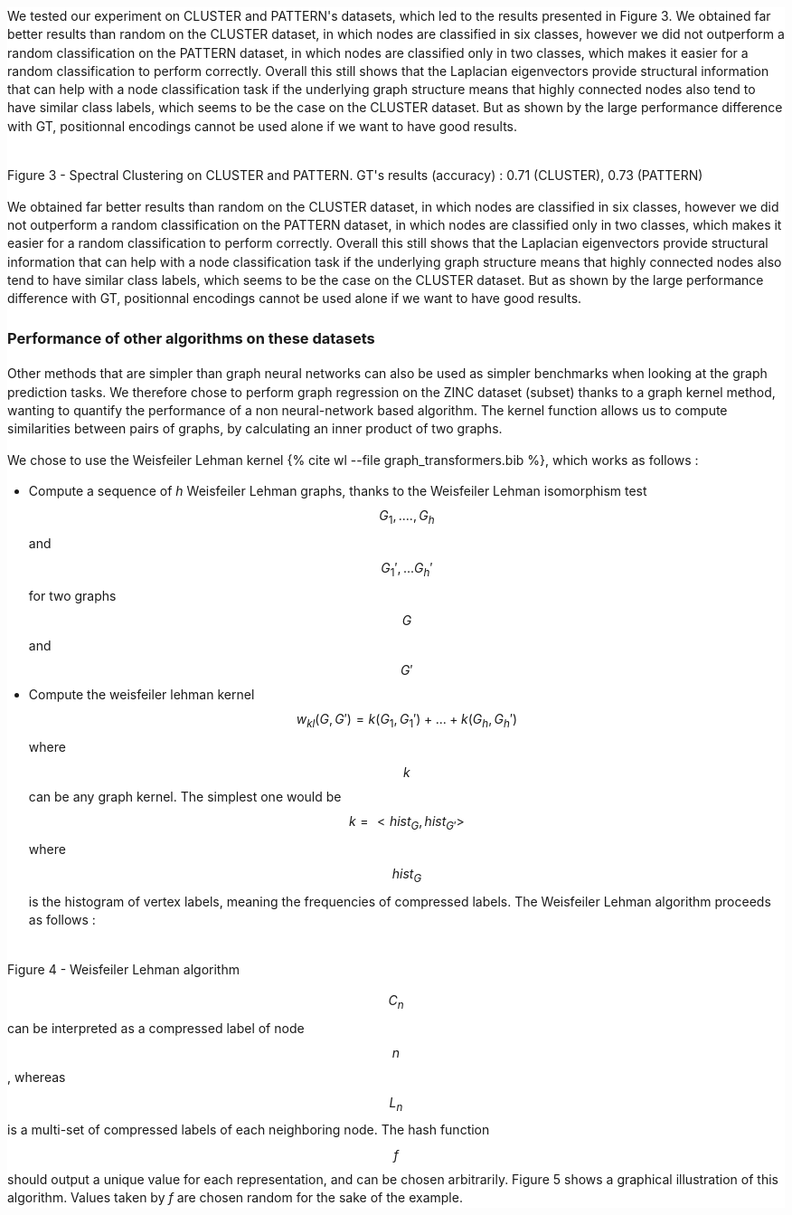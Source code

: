 We tested our experiment on CLUSTER and PATTERN's datasets, which led to the results presented in Figure 3.
We obtained far better results than random on the CLUSTER dataset, in which nodes are classified in six classes, however we did not outperform a random classification on the PATTERN dataset, in which nodes are classified only in two classes, which makes it easier for a random classification to perform correctly. Overall this still shows that the Laplacian eigenvectors provide structural information that can help with a node classification task if the underlying graph structure means that highly connected nodes also tend to have similar class labels, which seems to be the case on the CLUSTER dataset. But as shown by the large performance difference with GT, positionnal encodings cannot be used alone if we want to have good results.

<div style="text-align: center;">
    <img class="img-fluid rounded z-depth-1" src="{{ '/assets/img/GT_spectral_results.png' | relative_url }}" alt="" title="transformers"/>
</div>
<div class="caption">
    Figure 3 - Spectral Clustering on CLUSTER and PATTERN. GT's results (accuracy) : 0.71 (CLUSTER), 0.73 (PATTERN)
</div>

We obtained far better results than random on the CLUSTER dataset, in which nodes are classified in six classes, however we did not outperform a random classification on the PATTERN dataset, in which nodes are classified only in two classes, which makes it easier for a random classification to perform correctly. Overall this still shows that the Laplacian eigenvectors provide structural information that can help with a node classification task if the underlying graph structure means that highly connected nodes also tend to have similar class labels, which seems to be the case on the CLUSTER dataset. But as shown by the large performance difference with GT, positionnal encodings cannot be used alone if we want to have good results.

### Performance of other algorithms on these datasets
Other methods that are simpler than graph neural networks can also be used as simpler benchmarks when looking at the graph prediction tasks. We therefore chose to perform graph regression on the ZINC dataset (subset) thanks to a graph kernel method, wanting to quantify the performance of a non neural-network based algorithm. The kernel function allows us to compute similarities between pairs of graphs, by calculating an inner product of two graphs. 

We chose to use the Weisfeiler Lehman kernel {% cite wl --file graph_transformers.bib  %}, which works as follows :
- Compute a sequence of $h$ Weisfeiler Lehman graphs, thanks to the Weisfeiler Lehman isomorphism test $$G_1, ...., G_h$$ and $$G_1', ... G_h'$$ for two graphs $$G$$ and $$G'$$
- Compute the weisfeiler lehman kernel $$w_{kl}(G, G') = k(G_1, G_1') + ... + k(G_h, G_h')$$ where $$k$$ can be any graph kernel. The simplest one would be $$k = <hist_G, hist_{G'}>$$ where $$hist_G$$ is the histogram of vertex labels, meaning the frequencies of compressed labels.
The Weisfeiler Lehman algorithm proceeds as follows :
<div style="text-align: center;">
    <img class="img-fluid rounded z-depth-1" src="{{ '/assets/img/algo_2.png' | relative_url }}" alt="" title="transformers"/>
</div>
<div class="caption">
    Figure 4 - Weisfeiler Lehman algorithm
</div>

$$C_n$$ can be interpreted as a compressed label of node $$n$$, whereas $$L_n$$ is a multi-set of compressed labels of each neighboring node. The hash function $$f$$ should output a unique value for each representation, and can be chosen arbitrarily.
Figure 5 shows a graphical illustration of this algorithm. Values taken by $f$ are chosen random for the sake of the example.
